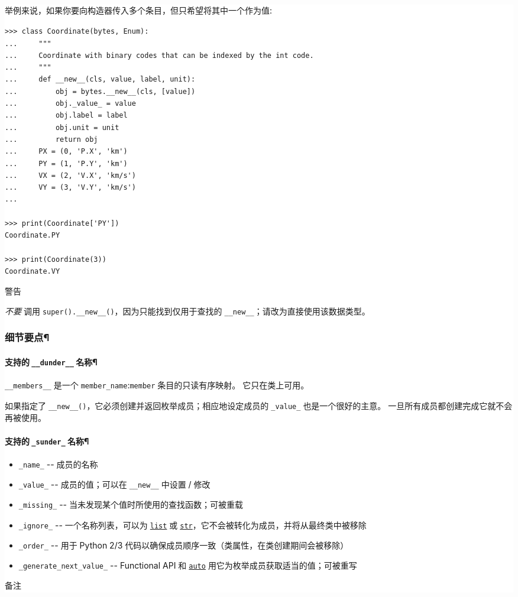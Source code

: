 举例来说，如果你要向构造器传入多个条目，但只希望将其中一个作为值:

    
    
~~~shell
>>> class Coordinate(bytes, Enum):
...     """
...     Coordinate with binary codes that can be indexed by the int code.
...     """
...     def __new__(cls, value, label, unit):
...         obj = bytes.__new__(cls, [value])
...         obj._value_ = value
...         obj.label = label
...         obj.unit = unit
...         return obj
...     PX = (0, 'P.X', 'km')
...     PY = (1, 'P.Y', 'km')
...     VX = (2, 'V.X', 'km/s')
...     VY = (3, 'V.Y', 'km/s')
...

>>> print(Coordinate['PY'])
Coordinate.PY

>>> print(Coordinate(3))
Coordinate.VY
~~~

警告

_不要_ 调用 `super().__new__()`，因为只能找到仅用于查找的 `__new__`；请改为直接使用该数据类型。

### 细节要点¶

#### 支持的 `__dunder__` 名称¶

`__members__` 是一个 `member_name`:`member` 条目的只读有序映射。 它只在类上可用。

如果指定了 `__new__()`，它必须创建并返回枚举成员；相应地设定成员的 `_value_` 也是一个很好的主意。 一旦所有成员都创建完成它就不会再被使用。

#### 支持的 `_sunder_` 名称¶

  * `_name_` \-- 成员的名称

  * `_value_` \-- 成员的值；可以在 `__new__` 中设置 / 修改

  * `_missing_` \-- 当未发现某个值时所使用的查找函数；可被重载

  * `_ignore_` \-- 一个名称列表，可以为 [`list`](../library/stdtypes.md#list "list") 或 [`str`](../library/stdtypes.md#str "str")，它不会被转化为成员，并将从最终类中被移除

  * `_order_` \-- 用于 Python 2/3 代码以确保成员顺序一致（类属性，在类创建期间会被移除）

  * `_generate_next_value_` \-- Functional API 和 [`auto`](../library/enum.md#enum.auto "enum.auto") 用它为枚举成员获取适当的值；可被重写

备注
